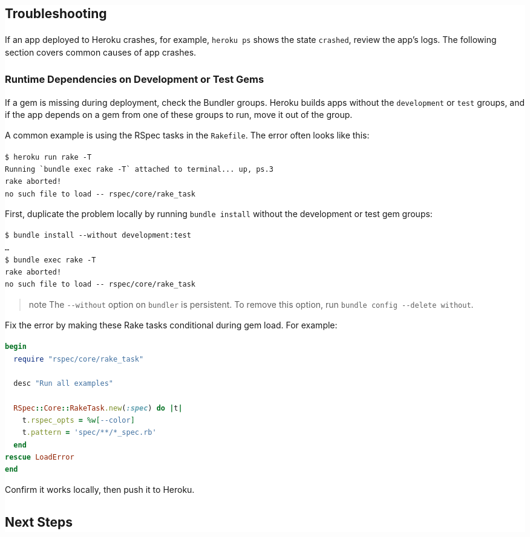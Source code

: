 
## Troubleshooting

If an app deployed to Heroku crashes, for example, `heroku ps` shows the state `crashed`, review the app’s logs. The following section covers common causes of app crashes.

### Runtime Dependencies on Development or Test Gems

If a gem is missing during deployment, check the Bundler groups. Heroku builds apps without the `development` or `test` groups, and if the app depends on a gem from one of these groups to run, move it out of the group.

A common example is using the RSpec tasks in the `Rakefile`. The error often looks like this:

```term
$ heroku run rake -T
Running `bundle exec rake -T` attached to terminal... up, ps.3
rake aborted!
no such file to load -- rspec/core/rake_task
```


First, duplicate the problem locally by running `bundle install` without the development or test gem groups:

```term
$ bundle install --without development:test
…
$ bundle exec rake -T
rake aborted!
no such file to load -- rspec/core/rake_task
```


>note
>The `--without` option on `bundler` is persistent. To remove this option, run `bundle config --delete without`.

Fix the error by making these Rake tasks conditional during gem load. For example:

```ruby
begin
  require "rspec/core/rake_task"

  desc "Run all examples"

  RSpec::Core::RakeTask.new(:spec) do |t|
    t.rspec_opts = %w[--color]
    t.pattern = 'spec/**/*_spec.rb'
  end
rescue LoadError
end
```


Confirm it works locally, then push it to Heroku.

## Next Steps
